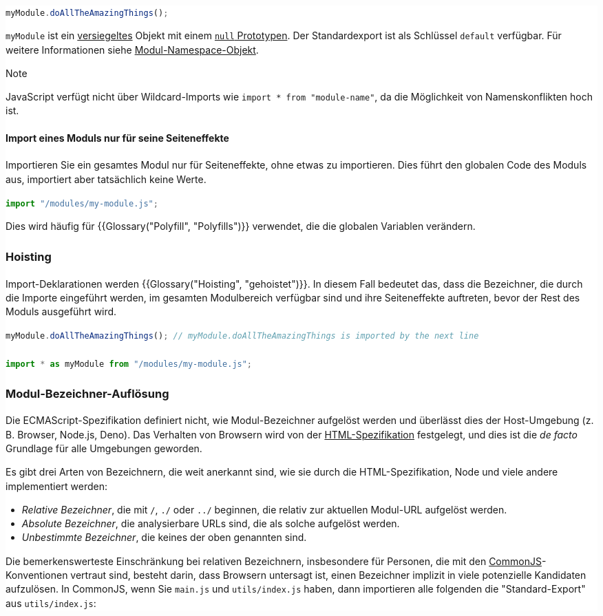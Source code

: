 ```js
myModule.doAllTheAmazingThings();
```

`myModule` ist ein [versiegeltes](/de/docs/Web/JavaScript/Reference/Global_Objects/Object/isSealed) Objekt mit einem [`null` Prototypen](/de/docs/Web/JavaScript/Reference/Global_Objects/Object#null-prototype_objects). Der Standardexport ist als Schlüssel `default` verfügbar. Für weitere Informationen siehe [Modul-Namespace-Objekt](/de/docs/Web/JavaScript/Reference/Operators/import#module_namespace_object).

> [!NOTE]
> JavaScript verfügt nicht über Wildcard-Imports wie `import * from "module-name"`, da die Möglichkeit von Namenskonflikten hoch ist.

#### Import eines Moduls nur für seine Seiteneffekte

Importieren Sie ein gesamtes Modul nur für Seiteneffekte, ohne etwas zu importieren. Dies führt den globalen Code des Moduls aus, importiert aber tatsächlich keine Werte.

```js
import "/modules/my-module.js";
```

Dies wird häufig für {{Glossary("Polyfill", "Polyfills")}} verwendet, die die globalen Variablen verändern.

### Hoisting

Import-Deklarationen werden {{Glossary("Hoisting", "gehoistet")}}. In diesem Fall bedeutet das, dass die Bezeichner, die durch die Importe eingeführt werden, im gesamten Modulbereich verfügbar sind und ihre Seiteneffekte auftreten, bevor der Rest des Moduls ausgeführt wird.

```js
myModule.doAllTheAmazingThings(); // myModule.doAllTheAmazingThings is imported by the next line

import * as myModule from "/modules/my-module.js";
```

### Modul-Bezeichner-Auflösung

Die ECMAScript-Spezifikation definiert nicht, wie Modul-Bezeichner aufgelöst werden und überlässt dies der Host-Umgebung (z. B. Browser, Node.js, Deno). Das Verhalten von Browsern wird von der [HTML-Spezifikation](https://html.spec.whatwg.org/multipage/webappapis.html#resolve-a-module-specifier) festgelegt, und dies ist die _de facto_ Grundlage für alle Umgebungen geworden.

Es gibt drei Arten von Bezeichnern, die weit anerkannt sind, wie sie durch die HTML-Spezifikation, Node und viele andere implementiert werden:

- _Relative Bezeichner_, die mit `/`, `./` oder `../` beginnen, die relativ zur aktuellen Modul-URL aufgelöst werden.
- _Absolute Bezeichner_, die analysierbare URLs sind, die als solche aufgelöst werden.
- _Unbestimmte Bezeichner_, die keines der oben genannten sind.

Die bemerkenswerteste Einschränkung bei relativen Bezeichnern, insbesondere für Personen, die mit den [CommonJS](https://wiki.commonjs.org/wiki/CommonJS)-Konventionen vertraut sind, besteht darin, dass Browsern untersagt ist, einen Bezeichner implizit in viele potenzielle Kandidaten aufzulösen. In CommonJS, wenn Sie `main.js` und `utils/index.js` haben, dann importieren alle folgenden die "Standard-Export" aus `utils/index.js`:
